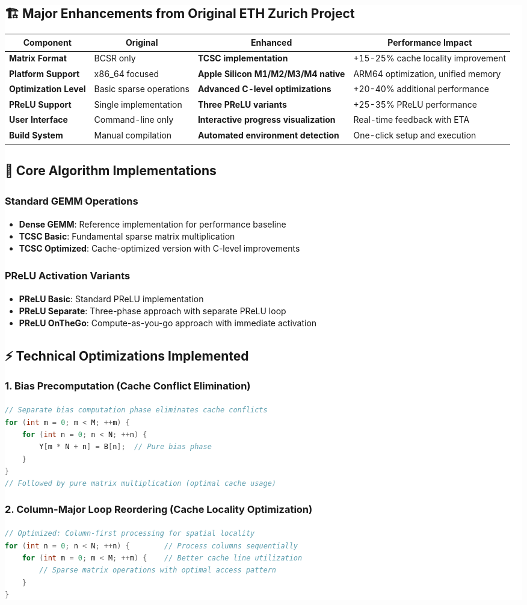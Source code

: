## 🏗️ Major Enhancements from Original ETH Zurich Project

| **Component** | **Original** | **Enhanced** | **Performance Impact** |
|---------------|--------------|--------------|------------------------|
| **Matrix Format** | BCSR only | **TCSC implementation** | +15-25% cache locality improvement |
| **Platform Support** | x86_64 focused | **Apple Silicon M1/M2/M3/M4 native** | ARM64 optimization, unified memory |
| **Optimization Level** | Basic sparse operations | **Advanced C-level optimizations** | +20-40% additional performance |
| **PReLU Support** | Single implementation | **Three PReLU variants** | +25-35% PReLU performance |
| **User Interface** | Command-line only | **Interactive progress visualization** | Real-time feedback with ETA |
| **Build System** | Manual compilation | **Automated environment detection** | One-click setup and execution |

## 🎯 Core Algorithm Implementations

### **Standard GEMM Operations**
- **Dense GEMM**: Reference implementation for performance baseline
- **TCSC Basic**: Fundamental sparse matrix multiplication
- **TCSC Optimized**: Cache-optimized version with C-level improvements

### **PReLU Activation Variants**
- **PReLU Basic**: Standard PReLU implementation
- **PReLU Separate**: Three-phase approach with separate PReLU loop
- **PReLU OnTheGo**: Compute-as-you-go approach with immediate activation

## ⚡ Technical Optimizations Implemented

### 1. **Bias Precomputation** (Cache Conflict Elimination)
```c
// Separate bias computation phase eliminates cache conflicts
for (int m = 0; m < M; ++m) {
    for (int n = 0; n < N; ++n) {
        Y[m * N + n] = B[n];  // Pure bias phase
    }
}
// Followed by pure matrix multiplication (optimal cache usage)
```

### 2. **Column-Major Loop Reordering** (Cache Locality Optimization)
```c
// Optimized: Column-first processing for spatial locality
for (int n = 0; n < N; ++n) {        // Process columns sequentially
    for (int m = 0; m < M; ++m) {    // Better cache line utilization
        // Sparse matrix operations with optimal access pattern
    }
}
```
